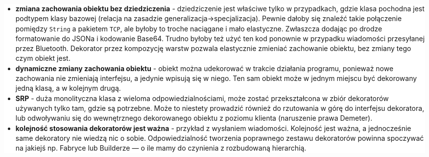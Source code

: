 - **zmiana zachowania obiektu bez dziedziczenia** - dziedziczenie jest właściwe tylko w przypadkach, gdzie klasa pochodna jest podtypem klasy bazowej (relacja na zasadzie generalizacja->specjalizacja). Pewnie dałoby się znaleźć takie połączenie pomiędzy `String` a pakietem `TCP`, ale byłoby to troche naciągane i mało elastyczne. Zwłaszcza dodając po drodze formatowanie do JSONa i kodowanie Base64. Trudno byłoby też użyć ten kod ponownie w przypadku wiadomości przesyłanej przez Bluetooth. Dekorator przez kompozycję warstw pozwala elastycznie zmieniać zachowanie obiektu, bez zmiany tego czym obiekt jest.
- **dynamiczne zmiany zachowania obiektu** - obiekt można udekorować w trakcie działania programu, ponieważ nowe zachowania nie zmieniają interfejsu, a jedynie wpisują się w niego. Ten sam obiekt może w jednym miejscu być dekorowany jedną klasą, a w kolejnym drugą.
- **SRP** - duża monolityczna klasa z wieloma odpowiedzialnościami, może zostać przekształcona w zbiór dekoratorów używanych tylko tam, gdzie są potrzebne. Może to niestety prowadzić również do rzutowania w górę do interfejsu dekoratora, lub odwoływaniu się do wewnętrznego dekorowanego obiektu z poziomu klienta (naruszenie prawa Demeter).
- **kolejność stosowania dekoratorów jest ważna** - przykład z wysłaniem wiadomości. Kolejność jest ważna, a jednocześnie same dekoratory nie wiedzą nic o sobie. Odpowiedzialność tworzenia poprawnego zestawu dekoratorów powinna spoczywać na jakiejś np. Fabryce lub Builderze — o ile mamy do czynienia z rozbudowaną hierarchią.